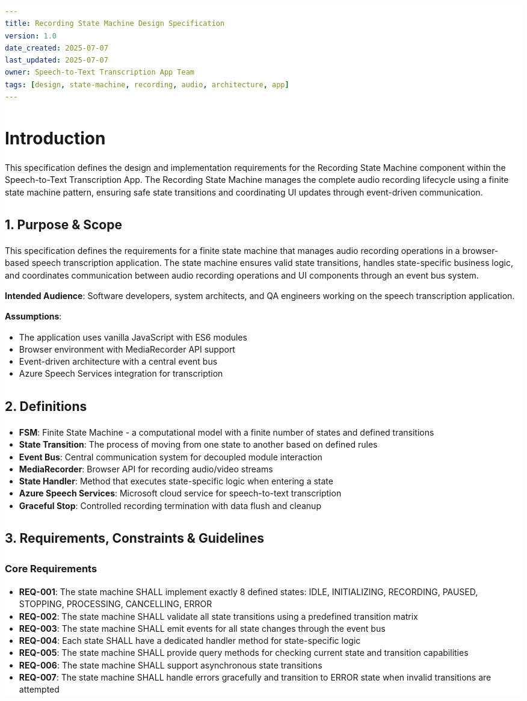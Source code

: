 ```yaml
---
title: Recording State Machine Design Specification
version: 1.0
date_created: 2025-07-07
last_updated: 2025-07-07
owner: Speech-to-Text Transcription App Team
tags: [design, state-machine, recording, audio, architecture, app]
---
```


# Introduction

This specification defines the design and implementation requirements for the Recording State Machine component within the Speech-to-Text Transcription App. The Recording State Machine manages the complete audio recording lifecycle using a finite state machine pattern, ensuring safe state transitions and coordinating UI updates through event-driven communication.

## 1. Purpose & Scope

This specification defines the requirements for a finite state machine that manages audio recording operations in a browser-based speech transcription application. The state machine ensures valid state transitions, handles state-specific business logic, and coordinates communication between audio recording operations and UI components through an event bus system.

**Intended Audience**: Software developers, system architects, and QA engineers working on the speech transcription application.

**Assumptions**: 
- The application uses vanilla JavaScript with ES6 modules
- Browser environment with MediaRecorder API support
- Event-driven architecture with a central event bus
- Azure Speech Services integration for transcription

## 2. Definitions

- **FSM**: Finite State Machine - a computational model with a finite number of states and defined transitions
- **State Transition**: The process of moving from one state to another based on defined rules
- **Event Bus**: Central communication system for decoupled module interaction
- **MediaRecorder**: Browser API for recording audio/video streams
- **State Handler**: Method that executes state-specific logic when entering a state
- **Azure Speech Services**: Microsoft cloud service for speech-to-text transcription
- **Graceful Stop**: Controlled recording termination with data flush and cleanup

## 3. Requirements, Constraints & Guidelines

### Core Requirements

- **REQ-001**: The state machine SHALL implement exactly 8 defined states: IDLE, INITIALIZING, RECORDING, PAUSED, STOPPING, PROCESSING, CANCELLING, ERROR
- **REQ-002**: The state machine SHALL validate all state transitions using a predefined transition matrix
- **REQ-003**: The state machine SHALL emit events for all state changes through the event bus
- **REQ-004**: Each state SHALL have a dedicated handler method for state-specific logic
- **REQ-005**: The state machine SHALL provide query methods for checking current state and transition capabilities
- **REQ-006**: The state machine SHALL support asynchronous state transitions
- **REQ-007**: The state machine SHALL handle errors gracefully and transition to ERROR state when invalid transitions are attempted
